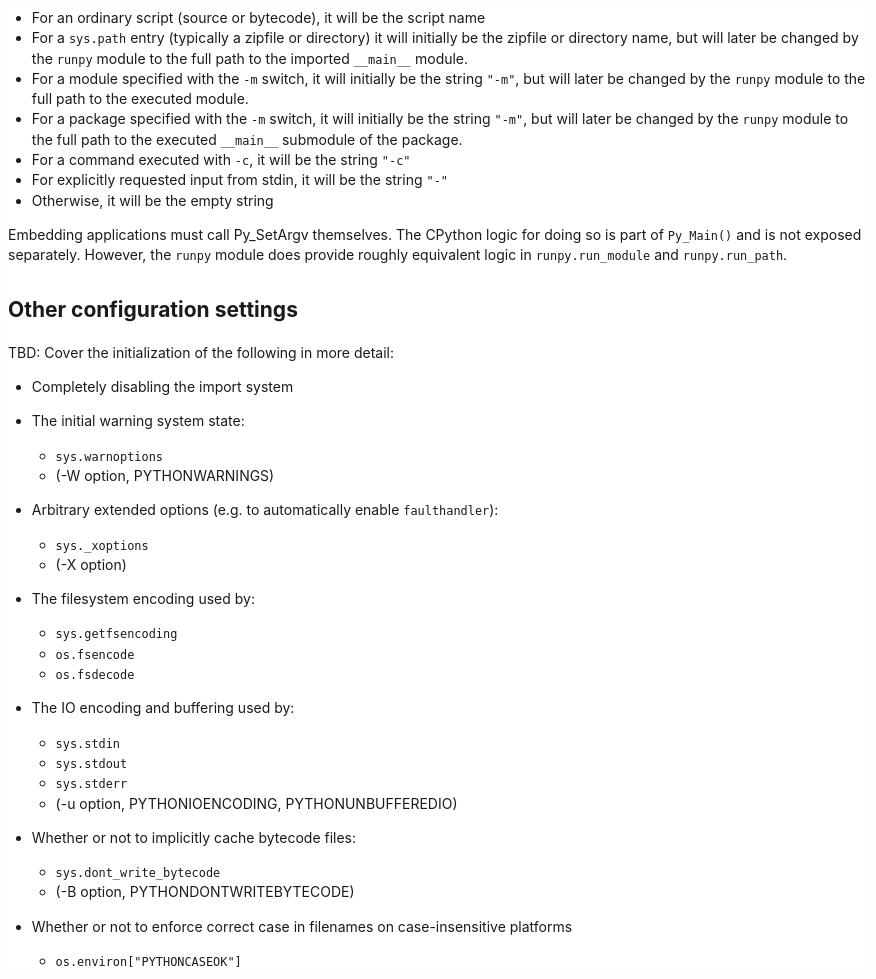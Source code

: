 * For an ordinary script (source or bytecode), it will be the script name
* For a ``sys.path`` entry (typically a zipfile or directory) it will
  initially be the zipfile or directory name, but will later be changed by
  the ``runpy`` module to the full path to the imported ``__main__`` module.
* For a module specified with the ``-m`` switch, it will initially be the
  string ``"-m"``, but will later be changed by the ``runpy`` module to the
  full path to the executed module.
* For a package specified with the ``-m`` switch, it will initially be the
  string ``"-m"``, but will later be changed by the ``runpy`` module to the
  full path to the executed ``__main__`` submodule of the package.
* For a command executed with ``-c``, it will be the string ``"-c"``
* For explicitly requested input from stdin, it will be the string ``"-"``
* Otherwise, it will be the empty string

Embedding applications must call Py_SetArgv themselves. The CPython logic
for doing so is part of ``Py_Main()`` and is not exposed separately.
However, the ``runpy`` module does provide roughly equivalent logic in
``runpy.run_module`` and ``runpy.run_path``.



Other configuration settings
----------------------------

TBD: Cover the initialization of the following in more detail:

* Completely disabling the import system
* The initial warning system state:

  * ``sys.warnoptions``
  * (-W option, PYTHONWARNINGS)

* Arbitrary extended options (e.g. to automatically enable ``faulthandler``):

  * ``sys._xoptions``
  * (-X option)

* The filesystem encoding used by:

  * ``sys.getfsencoding``
  * ``os.fsencode``
  * ``os.fsdecode``

* The IO encoding and buffering used by:

  * ``sys.stdin``
  * ``sys.stdout``
  * ``sys.stderr``
  * (-u option, PYTHONIOENCODING, PYTHONUNBUFFEREDIO)

* Whether or not to implicitly cache bytecode files:

  * ``sys.dont_write_bytecode``
  * (-B option, PYTHONDONTWRITEBYTECODE)

* Whether or not to enforce correct case in filenames on case-insensitive
  platforms

  * ``os.environ["PYTHONCASEOK"]``

